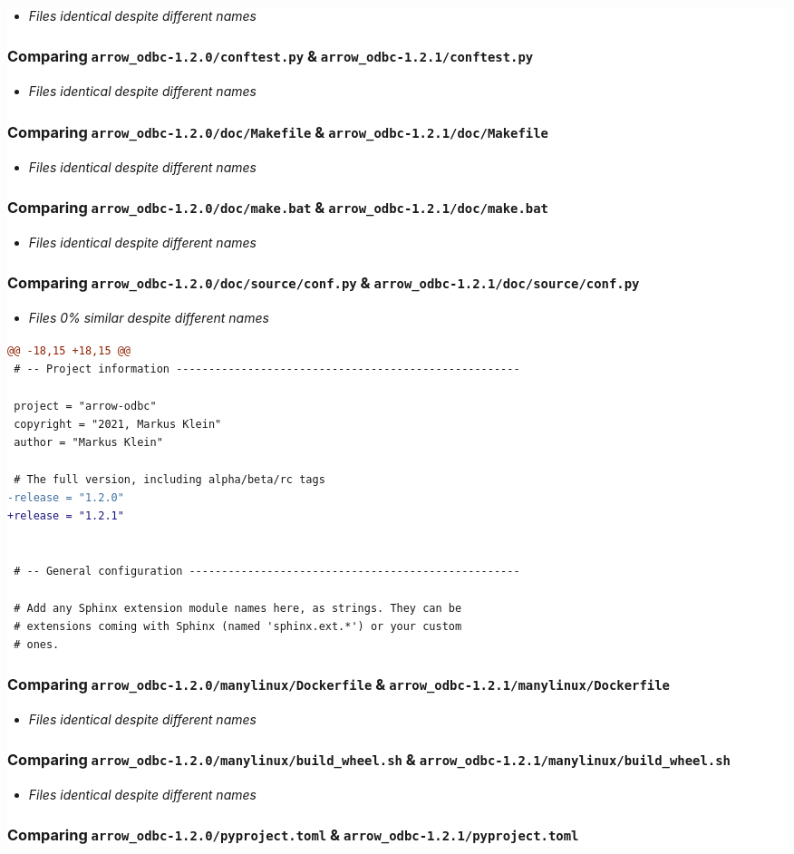  * *Files identical despite different names*

### Comparing `arrow_odbc-1.2.0/conftest.py` & `arrow_odbc-1.2.1/conftest.py`

 * *Files identical despite different names*

### Comparing `arrow_odbc-1.2.0/doc/Makefile` & `arrow_odbc-1.2.1/doc/Makefile`

 * *Files identical despite different names*

### Comparing `arrow_odbc-1.2.0/doc/make.bat` & `arrow_odbc-1.2.1/doc/make.bat`

 * *Files identical despite different names*

### Comparing `arrow_odbc-1.2.0/doc/source/conf.py` & `arrow_odbc-1.2.1/doc/source/conf.py`

 * *Files 0% similar despite different names*

```diff
@@ -18,15 +18,15 @@
 # -- Project information -----------------------------------------------------
 
 project = "arrow-odbc"
 copyright = "2021, Markus Klein"
 author = "Markus Klein"
 
 # The full version, including alpha/beta/rc tags
-release = "1.2.0"
+release = "1.2.1"
 
 
 # -- General configuration ---------------------------------------------------
 
 # Add any Sphinx extension module names here, as strings. They can be
 # extensions coming with Sphinx (named 'sphinx.ext.*') or your custom
 # ones.
```

### Comparing `arrow_odbc-1.2.0/manylinux/Dockerfile` & `arrow_odbc-1.2.1/manylinux/Dockerfile`

 * *Files identical despite different names*

### Comparing `arrow_odbc-1.2.0/manylinux/build_wheel.sh` & `arrow_odbc-1.2.1/manylinux/build_wheel.sh`

 * *Files identical despite different names*

### Comparing `arrow_odbc-1.2.0/pyproject.toml` & `arrow_odbc-1.2.1/pyproject.toml`
